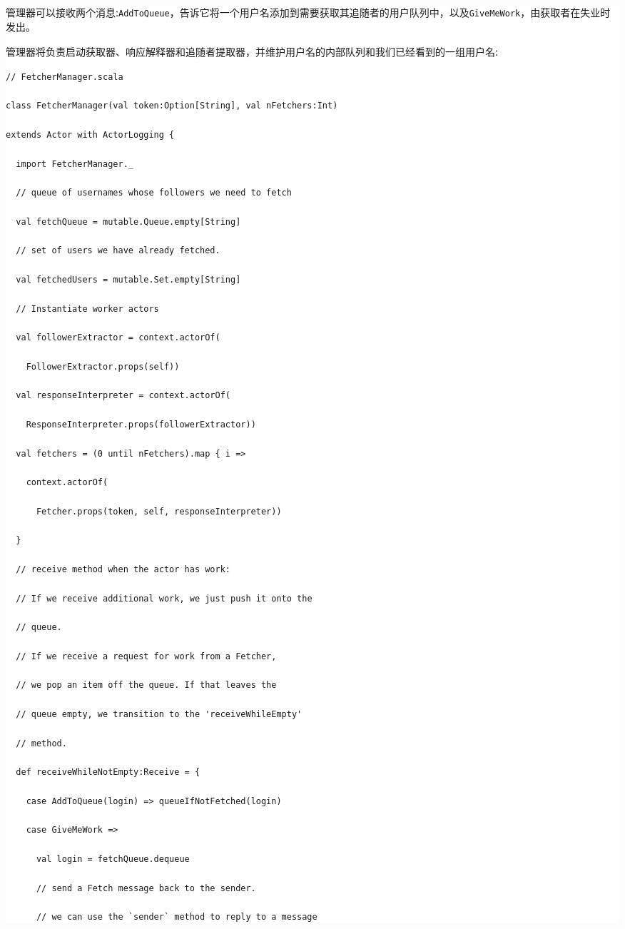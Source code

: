 管理器可以接收两个消息:`AddToQueue`，告诉它将一个用户名添加到需要获取其追随者的用户队列中，以及`GiveMeWork`，由获取者在失业时发出。

管理器将负责启动获取器、响应解释器和追随者提取器，并维护用户名的内部队列和我们已经看到的一组用户名:

```
// FetcherManager.scala

class FetcherManager(val token:Option[String], val nFetchers:Int) 

extends Actor with ActorLogging {

  import FetcherManager._

  // queue of usernames whose followers we need to fetch

  val fetchQueue = mutable.Queue.empty[String]

  // set of users we have already fetched. 

  val fetchedUsers = mutable.Set.empty[String]

  // Instantiate worker actors

  val followerExtractor = context.actorOf(

    FollowerExtractor.props(self))

  val responseInterpreter = context.actorOf(

    ResponseInterpreter.props(followerExtractor))

  val fetchers = (0 until nFetchers).map { i =>

    context.actorOf(

      Fetcher.props(token, self, responseInterpreter))

  }

  // receive method when the actor has work:

  // If we receive additional work, we just push it onto the

  // queue.

  // If we receive a request for work from a Fetcher,

  // we pop an item off the queue. If that leaves the 

  // queue empty, we transition to the 'receiveWhileEmpty'

  // method.

  def receiveWhileNotEmpty:Receive = {

    case AddToQueue(login) => queueIfNotFetched(login)

    case GiveMeWork =>

      val login = fetchQueue.dequeue

      // send a Fetch message back to the sender.

      // we can use the `sender` method to reply to a message

```